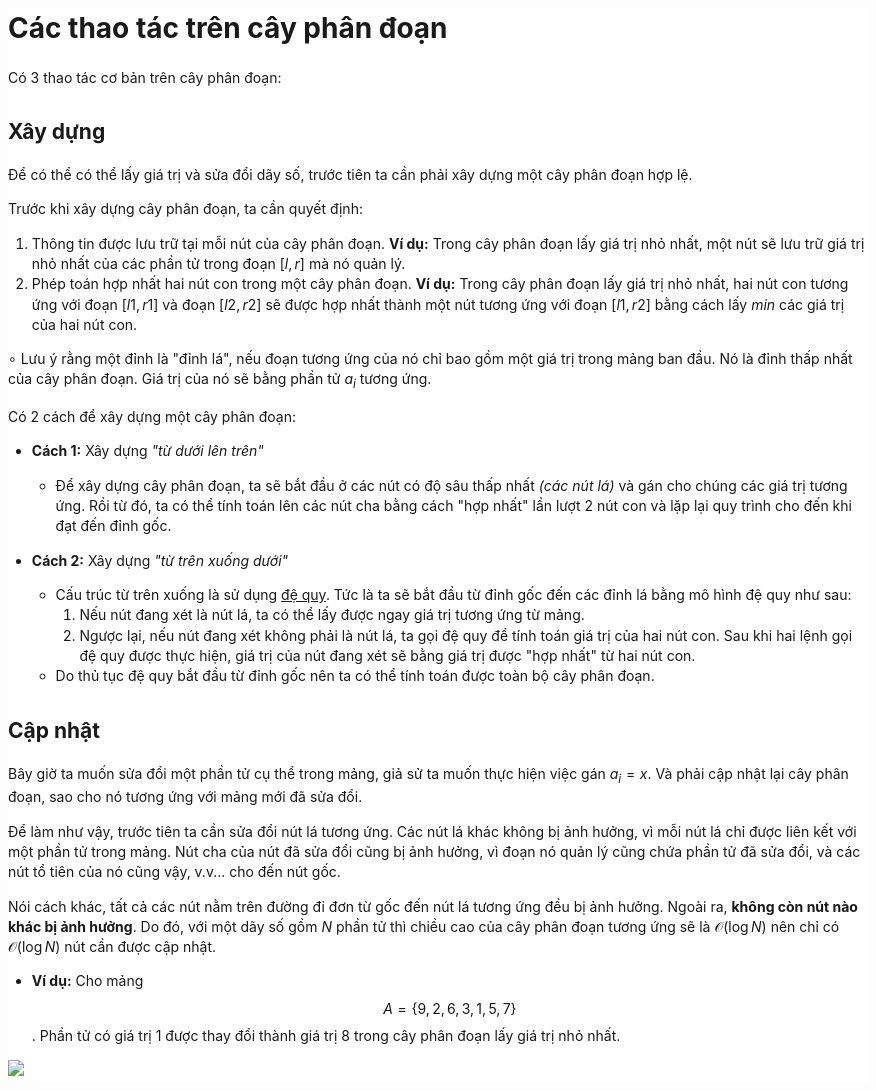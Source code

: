 # Các thao tác trên cây phân đoạn

Có $3$ thao tác cơ bản trên cây phân đoạn:

## Xây dựng

Để có thể có thể lấy giá trị và sửa đổi dãy số, trước tiên ta cần phải xây dựng một cây phân đoạn hợp lệ.

Trước khi xây dựng cây phân đoạn, ta cần quyết định:
1. Thông tin được lưu trữ tại mỗi nút của cây phân đoạn. **Ví dụ:** Trong cây phân đoạn lấy giá trị nhỏ nhất, một nút sẽ lưu trữ giá trị nhỏ nhất của các phần tử trong đoạn $[l, r]$ mà nó quản lý.
2. Phép toán hợp nhất hai nút con trong một cây phân đoạn. **Ví dụ:** Trong cây phân đoạn lấy giá trị nhỏ nhất, hai nút con tương ứng với đoạn $[l1, r1]$ và đoạn $[l2, r2]$ sẽ được hợp nhất thành một nút tương ứng với đoạn $[l1, r2]$ bằng cách lấy *min* các giá trị của hai nút con.

$\circ$ Lưu ý rằng một đỉnh là "đỉnh lá", nếu đoạn tương ứng của nó chỉ bao gồm một giá trị trong mảng ban đầu. Nó là đỉnh thấp nhất của cây phân đoạn. Giá trị của nó sẽ bằng phần tử $a_i$ tương ứng.

Có $2$ cách để xây dựng một cây phân đoạn:
- **Cách 1:** Xây dựng *"từ dưới lên trên"*
    - Để xây dựng cây phân đoạn, ta sẽ bắt đầu ở các nút có độ sâu thấp nhất *(các nút lá)* và gán cho chúng các giá trị tương ứng. Rồi từ đó, ta có thể tính toán lên các nút cha bằng cách "hợp nhất" lần lượt $2$ nút con và lặp lại quy trình cho đến khi đạt đến đỉnh gốc.

- **Cách 2:** Xây dựng *"từ trên xuống dưới"*
    - Cấu trúc từ trên xuống là sử dụng [đệ quy](https://vi.wikipedia.org/wiki/%C4%90%E1%BB%87_quy_(tin_h%E1%BB%8Dc)). Tức là ta sẽ bắt đầu từ đỉnh gốc đến các đỉnh lá bằng mô hình đệ quy như sau:
        1. Nếu nút đang xét là nút lá, ta có thể lấy được ngay giá trị tương ứng từ mảng.
        2. Ngược lại, nếu nút đang xét không phải là nút lá, ta gọi đệ quy để tính toán giá trị của hai nút con. Sau khi hai lệnh gọi đệ quy được thực hiện, giá trị của nút đang xét sẽ bằng giá trị được "hợp nhất" từ hai nút con.
    - Do thủ tục đệ quy bắt đầu từ đỉnh gốc nên ta có thể tính toán được toàn bộ cây phân đoạn.

## Cập nhật

Bây giờ ta muốn sửa đổi một phần tử cụ thể trong mảng, giả sử ta muốn thực hiện việc gán $a_i = x$. Và phải cập nhật lại cây phân đoạn, sao cho nó tương ứng với mảng mới đã sửa đổi.

Để làm như vậy, trước tiên ta cần sửa đổi nút lá tương ứng. Các nút lá khác không bị ảnh hưởng, vì mỗi nút lá chỉ được liên kết với một phần tử trong mảng. Nút cha của nút đã sửa đổi cũng bị ảnh hưởng, vì đoạn nó quản lý cũng chứa phần tử đã sửa đổi, và các nút tổ tiên của nó cũng vậy, v.v... cho đến nút gốc.

Nói cách khác, tất cả các nút nằm trên đường đi đơn từ gốc đến nút lá tương ứng đều bị ảnh hưởng. Ngoài ra, **không còn nút nào khác bị ảnh hưởng**. Do đó, với một dãy số gồm $N$ phần tử thì chiều cao của cây phân đoạn tương ứng sẽ là $\mathcal{O}(\log{N})$ nên chỉ có $\mathcal{O}(\log{N})$ nút cần được cập nhật.
- **Ví dụ:** Cho mảng $$A = \{9,2,6,3,1,5,7\}$$. Phần tử có giá trị $1$ được thay đổi thành giá trị $8$ trong cây phân đoạn lấy giá trị nhỏ nhất.

![](/uploads/segment-tree-basic_gif1.gif)
